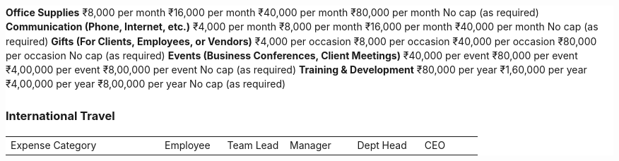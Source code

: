 </tr>
<tr>
<td><strong>Office Supplies</strong></td>
<td>₹8,000 per month</td>
<td>₹16,000 per month</td>
<td>₹40,000 per month</td>
<td>₹80,000 per month</td>
<td>No cap (as required)</td>
</tr>
<tr>
<td><strong>Communication (Phone, Internet, etc.)</strong></td>
<td>₹4,000 per month</td>
<td>₹8,000 per month</td>
<td>₹16,000 per month</td>
<td>₹40,000 per month</td>
<td>No cap (as required)</td>
</tr>
<tr>
<td><strong>Gifts (For Clients, Employees, or Vendors)</strong></td>
<td>₹4,000 per occasion</td>
<td>₹8,000 per occasion</td>
<td>₹40,000 per occasion</td>
<td>₹80,000 per occasion</td>
<td>No cap (as required)</td>
</tr>
<tr>
<td><strong>Events (Business Conferences, Client Meetings)</strong></td>
<td>₹40,000 per event</td>
<td>₹80,000 per event</td>
<td>₹4,00,000 per event</td>
<td>₹8,00,000 per event</td>
<td>No cap (as required)</td>
</tr>
<tr>
<td><strong>Training &amp; Development</strong></td>
<td>₹80,000 per year</td>
<td>₹1,60,000 per year</td>
<td>₹4,00,000 per year</td>
<td>₹8,00,000 per year</td>
<td>No cap (as required)</td>
</tr>
</tbody>
</table>

<h3>International Travel</h3>

<table style="width:100%;">
<colgroup>
<col style="width: 32%" />
<col style="width: 13%" />
<col style="width: 13%" />
<col style="width: 14%" />
<col style="width: 14%" />
<col style="width: 12%" />
</colgroup>
<tbody>
<tr>
<td>Expense Category</td>
<td>Employee</td>
<td>Team Lead</td>
<td>Manager</td>
<td>Dept Head</td>
<td>CEO</td>
</tr>